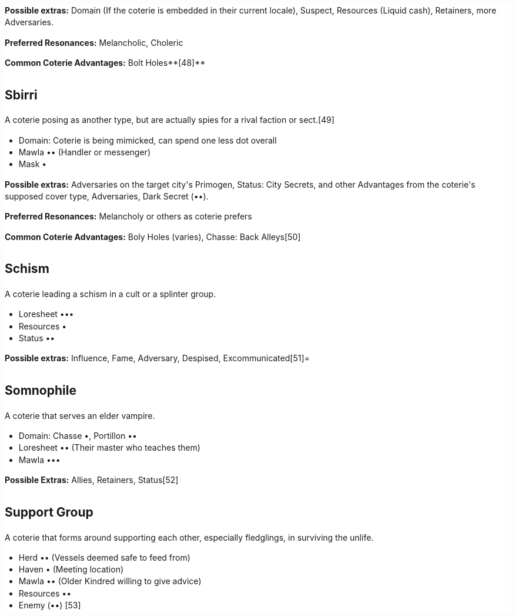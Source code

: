 **Possible extras:** Domain (If the coterie is embedded in their current
locale), Suspect, Resources (Liquid cash), Retainers, more Adversaries.

**Preferred Resonances:** Melancholic, Choleric

**Common Coterie Advantages:** Bolt Holes**[48]**

## Sbirri

A coterie posing as another type, but are actually spies for a rival
faction or sect.[49]

- Domain: Coterie is being mimicked, can spend one less dot overall
- Mawla •• (Handler or messenger)
- Mask •

**Possible extras:** Adversaries on the target city's Primogen, Status:
City Secrets, and other Advantages from the coterie's supposed cover
type, Adversaries, Dark Secret (••).

**Preferred Resonances:** Melancholy or others as coterie prefers

**Common Coterie Advantages:** Boly Holes (varies), Chasse: Back
Alleys[50]

## Schism

A coterie leading a schism in a cult or a splinter group.

- Loresheet •••
- Resources •
- Status ••

**Possible extras:** Influence, Fame, Adversary, Despised,
Excommunicated[51]=

## Somnophile

A coterie that serves an elder vampire.

- Domain: Chasse •, Portillon ••
- Loresheet •• (Their master who teaches them)
- Mawla •••

**Possible Extras:** Allies, Retainers, Status[52]

## Support Group

A coterie that forms around supporting each other, especially
fledglings, in surviving the unlife.

- Herd •• (Vessels deemed safe to feed from)
- Haven • (Meeting location)
- Mawla •• (Older Kindred willing to give advice)
- Resources ••
- Enemy (••) [53]
